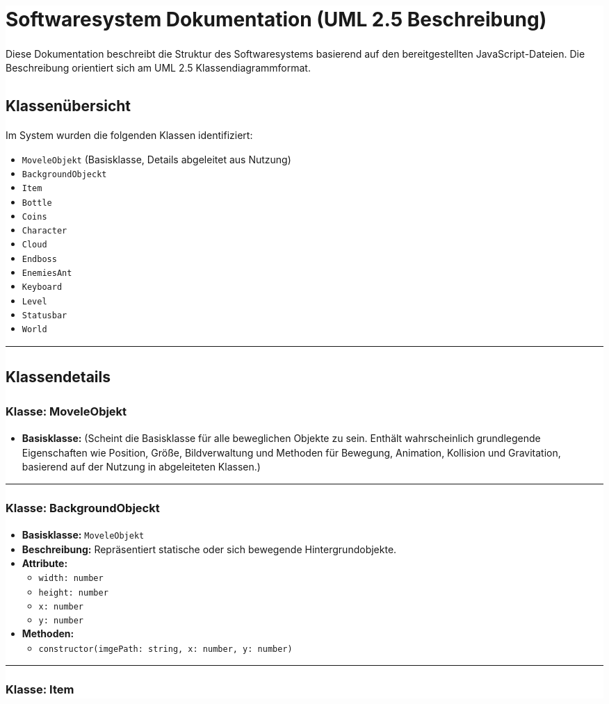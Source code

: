# Softwaresystem Dokumentation (UML 2.5 Beschreibung)

Diese Dokumentation beschreibt die Struktur des Softwaresystems basierend auf den bereitgestellten JavaScript-Dateien. Die Beschreibung orientiert sich
am UML 2.5 Klassendiagrammformat.

## Klassenübersicht

Im System wurden die folgenden Klassen identifiziert:

- `MoveleObjekt` (Basisklasse, Details abgeleitet aus Nutzung)
- `BackgroundObjeckt`
- `Item`
- `Bottle`
- `Coins`
- `Character`
- `Cloud`
- `Endboss`
- `EnemiesAnt`
- `Keyboard`
- `Level`
- `Statusbar`
- `World`

---

## Klassendetails

### Klasse: MoveleObjekt

- **Basisklasse:** (Scheint die Basisklasse für alle beweglichen Objekte zu sein. Enthält wahrscheinlich grundlegende Eigenschaften wie Position, Größe, Bildverwaltung und Methoden für Bewegung, Animation, Kollision und Gravitation, basierend auf der Nutzung in abgeleiteten Klassen.)

---

### Klasse: BackgroundObjeckt

- **Basisklasse:** `MoveleObjekt`
- **Beschreibung:** Repräsentiert statische oder sich bewegende Hintergrundobjekte.
- **Attribute:**
  - `width: number`
  - `height: number`
  - `x: number`
  - `y: number`
- **Methoden:**
  - `constructor(imgePath: string, x: number, y: number)`

---

### Klasse: Item
